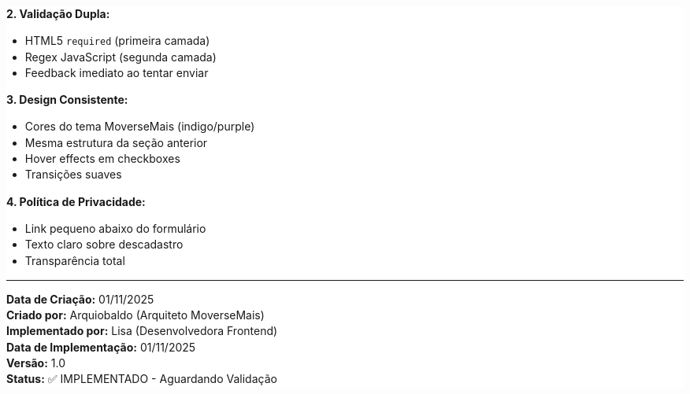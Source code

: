 **2. Validação Dupla:**
- HTML5 `required` (primeira camada)
- Regex JavaScript (segunda camada)
- Feedback imediato ao tentar enviar

**3. Design Consistente:**
- Cores do tema MoverseMais (indigo/purple)
- Mesma estrutura da seção anterior
- Hover effects em checkboxes
- Transições suaves

**4. Política de Privacidade:**
- Link pequeno abaixo do formulário
- Texto claro sobre descadastro
- Transparência total

---

**Data de Criação:** 01/11/2025  
**Criado por:** Arquiobaldo (Arquiteto MoverseMais)  
**Implementado por:** Lisa (Desenvolvedora Frontend)  
**Data de Implementação:** 01/11/2025  
**Versão:** 1.0  
**Status:** ✅ IMPLEMENTADO - Aguardando Validação

